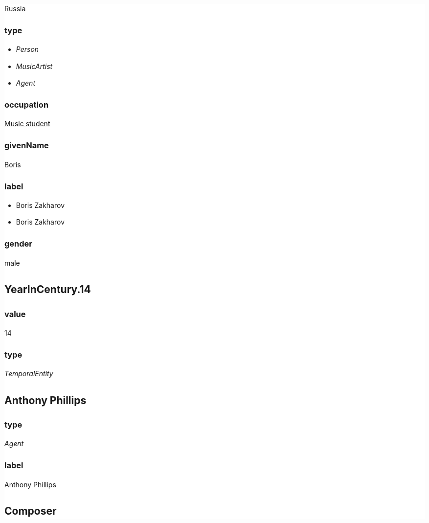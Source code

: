 [Russia](#Russia)

### type

 - *Person*

 - *MusicArtist*

 - *Agent*

### occupation


[Music student](#Music-student)

### givenName


Boris 

### label

 - Boris Zakharov

 - Boris  Zakharov

### gender


male

## YearInCentury.14

### value


14

### type


*TemporalEntity*

## Anthony Phillips

### type


*Agent*

### label


Anthony Phillips

## Composer
